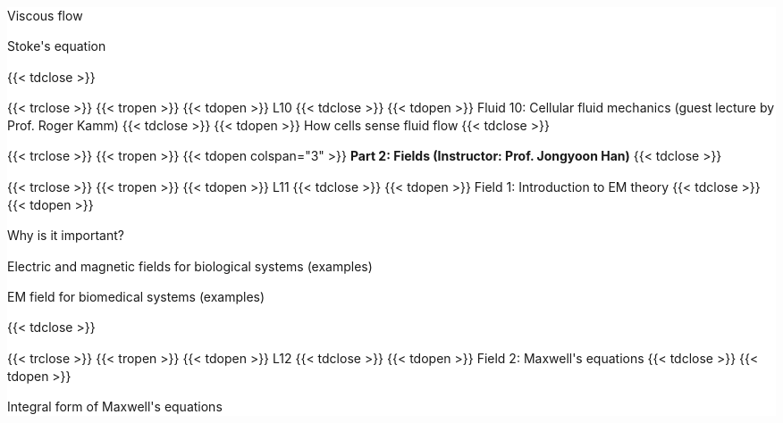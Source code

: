
Viscous flow

Stoke's equation


{{< tdclose >}}

{{< trclose >}}
{{< tropen >}}
{{< tdopen >}}
L10
{{< tdclose >}}
{{< tdopen >}}
Fluid 10: Cellular fluid mechanics (guest lecture by Prof. Roger Kamm)
{{< tdclose >}}
{{< tdopen >}}
How cells sense fluid flow
{{< tdclose >}}

{{< trclose >}}
{{< tropen >}}
{{< tdopen colspan="3" >}}
**Part 2: Fields (Instructor: Prof. Jongyoon Han)**
{{< tdclose >}}

{{< trclose >}}
{{< tropen >}}
{{< tdopen >}}
L11
{{< tdclose >}}
{{< tdopen >}}
Field 1: Introduction to EM theory
{{< tdclose >}}
{{< tdopen >}}


Why is it important?

Electric and magnetic fields for biological systems (examples)

EM field for biomedical systems (examples)


{{< tdclose >}}

{{< trclose >}}
{{< tropen >}}
{{< tdopen >}}
L12
{{< tdclose >}}
{{< tdopen >}}
Field 2: Maxwell's equations
{{< tdclose >}}
{{< tdopen >}}


Integral form of Maxwell's equations
